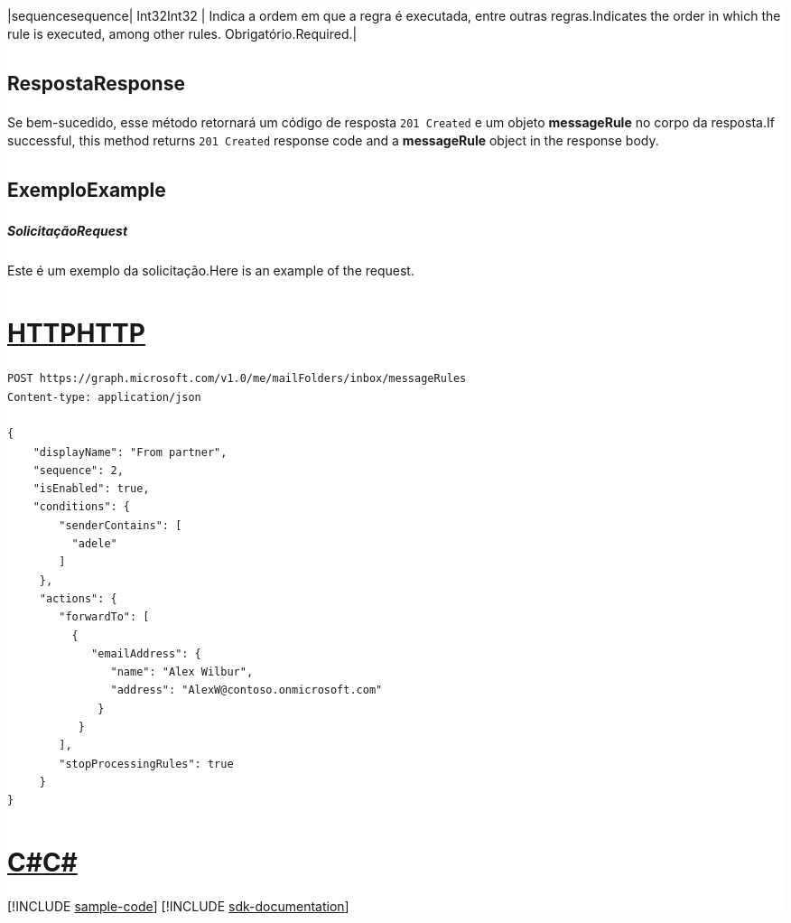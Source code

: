 |<span data-ttu-id="3f5d7-152">sequence</span><span class="sxs-lookup"><span data-stu-id="3f5d7-152">sequence</span></span>| <span data-ttu-id="3f5d7-153">Int32</span><span class="sxs-lookup"><span data-stu-id="3f5d7-153">Int32</span></span> | <span data-ttu-id="3f5d7-154">Indica a ordem em que a regra é executada, entre outras regras.</span><span class="sxs-lookup"><span data-stu-id="3f5d7-154">Indicates the order in which the rule is executed, among other rules.</span></span> <span data-ttu-id="3f5d7-155">Obrigatório.</span><span class="sxs-lookup"><span data-stu-id="3f5d7-155">Required.</span></span>|

## <a name="response"></a><span data-ttu-id="3f5d7-156">Resposta</span><span class="sxs-lookup"><span data-stu-id="3f5d7-156">Response</span></span>
<span data-ttu-id="3f5d7-157">Se bem-sucedido, esse método retornará um código de resposta `201 Created` e um objeto **messageRule** no corpo da resposta.</span><span class="sxs-lookup"><span data-stu-id="3f5d7-157">If successful, this method returns `201 Created` response code and a **messageRule** object in the response body.</span></span>

## <a name="example"></a><span data-ttu-id="3f5d7-158">Exemplo</span><span class="sxs-lookup"><span data-stu-id="3f5d7-158">Example</span></span>
##### <a name="request"></a><span data-ttu-id="3f5d7-159">Solicitação</span><span class="sxs-lookup"><span data-stu-id="3f5d7-159">Request</span></span>
<span data-ttu-id="3f5d7-160">Este é um exemplo da solicitação.</span><span class="sxs-lookup"><span data-stu-id="3f5d7-160">Here is an example of the request.</span></span>

# <a name="http"></a>[<span data-ttu-id="3f5d7-161">HTTP</span><span class="sxs-lookup"><span data-stu-id="3f5d7-161">HTTP</span></span>](#tab/http)

```http
POST https://graph.microsoft.com/v1.0/me/mailFolders/inbox/messageRules
Content-type: application/json

{      
    "displayName": "From partner",      
    "sequence": 2,      
    "isEnabled": true,          
    "conditions": {
        "senderContains": [
          "adele"       
        ]
     },
     "actions": {
        "forwardTo": [
          {
             "emailAddress": {
                "name": "Alex Wilbur",
                "address": "AlexW@contoso.onmicrosoft.com"
              }
           }
        ],
        "stopProcessingRules": true
     }    
}

```
# <a name="c"></a>[<span data-ttu-id="3f5d7-162">C#</span><span class="sxs-lookup"><span data-stu-id="3f5d7-162">C#</span></span>](#tab/csharp)
[!INCLUDE [sample-code](../includes/snippets/csharp/create-messagerule-from-mailfolder-csharp-snippets.md)]
[!INCLUDE [sdk-documentation](../includes/snippets/snippets-sdk-documentation-link.md)]
